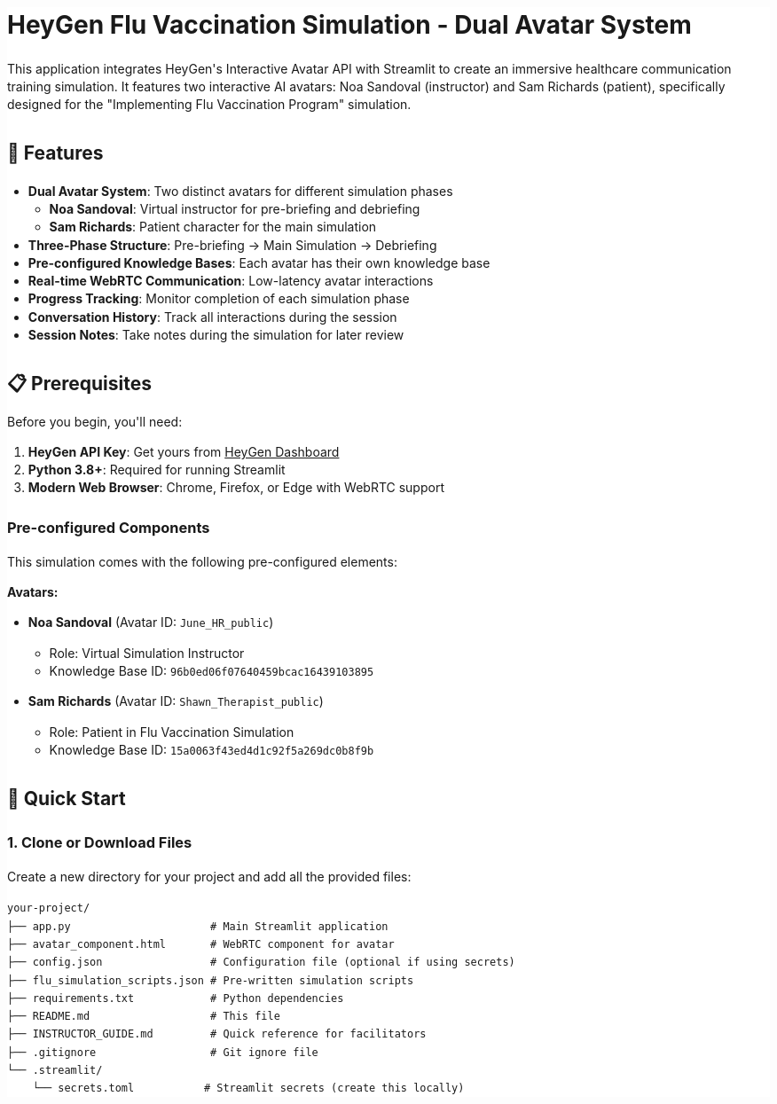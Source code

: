 # HeyGen Flu Vaccination Simulation - Dual Avatar System

This application integrates HeyGen's Interactive Avatar API with Streamlit to create an immersive healthcare communication training simulation. It features two interactive AI avatars: Noa Sandoval (instructor) and Sam Richards (patient), specifically designed for the "Implementing Flu Vaccination Program" simulation.

## 🎯 Features

- **Dual Avatar System**: Two distinct avatars for different simulation phases
  - **Noa Sandoval**: Virtual instructor for pre-briefing and debriefing
  - **Sam Richards**: Patient character for the main simulation
- **Three-Phase Structure**: Pre-briefing → Main Simulation → Debriefing
- **Pre-configured Knowledge Bases**: Each avatar has their own knowledge base
- **Real-time WebRTC Communication**: Low-latency avatar interactions
- **Progress Tracking**: Monitor completion of each simulation phase
- **Conversation History**: Track all interactions during the session
- **Session Notes**: Take notes during the simulation for later review

## 📋 Prerequisites

Before you begin, you'll need:

1. **HeyGen API Key**: Get yours from [HeyGen Dashboard](https://app.heygen.com/settings/api)
2. **Python 3.8+**: Required for running Streamlit
3. **Modern Web Browser**: Chrome, Firefox, or Edge with WebRTC support

### Pre-configured Components

This simulation comes with the following pre-configured elements:

**Avatars:**
- **Noa Sandoval** (Avatar ID: `June_HR_public`)
  - Role: Virtual Simulation Instructor
  - Knowledge Base ID: `96b0ed06f07640459bcac16439103895`
  
- **Sam Richards** (Avatar ID: `Shawn_Therapist_public`)
  - Role: Patient in Flu Vaccination Simulation
  - Knowledge Base ID: `15a0063f43ed4d1c92f5a269dc0b8f9b`

## 🚀 Quick Start

### 1. Clone or Download Files

Create a new directory for your project and add all the provided files:

```
your-project/
├── app.py                      # Main Streamlit application
├── avatar_component.html       # WebRTC component for avatar
├── config.json                 # Configuration file (optional if using secrets)
├── flu_simulation_scripts.json # Pre-written simulation scripts
├── requirements.txt            # Python dependencies
├── README.md                   # This file
├── INSTRUCTOR_GUIDE.md         # Quick reference for facilitators
├── .gitignore                  # Git ignore file
└── .streamlit/
    └── secrets.toml           # Streamlit secrets (create this locally)
```
